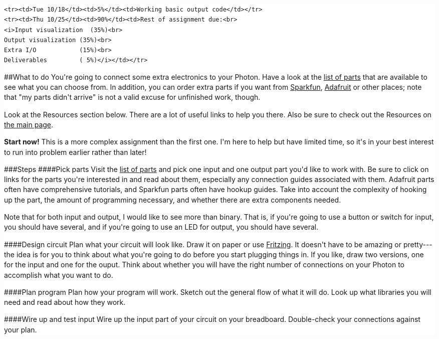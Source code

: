 	<tr><td>Tue 10/18</td><td>5%</td><td>Working basic output code</td></tr>
	<tr><td>Thu 10/25</td><td>90%</td><td>Rest of assignment due:<br>
	<i>Input visualization  (35%)<br>
	Output visualization (35%)<br>
	Extra I/O            (15%)<br>
	Deliverables         ( 5%)</i></td></tr>
</table>


##What to do
You're going to connect some extra electronics to your Photon. Have a
look at the [list of parts](parts.html) that are available to see what
you can choose from. In addition, you can order extra parts if you
want from [Sparkfun](http://sparkfun.com),
[Adafruit](http://adafruit.com) or other places; note that "my parts
didn't arrive" is not a valid excuse for unfinished work, though.

Look at the Resources section below. There are a lot of useful links
to help you there. Also be sure to check out the Resources on [the
main page](index.html).

**Start now!** This is a more complex assignment than the first one.
I'm here to help but have limited time, so it's in your best interest
to run into problem earlier rather than later!


###Steps
####Pick parts
Visit the [list of parts](parts.html) and pick one input and one
output part you'd like to work with. Be sure to click on links for the
parts you're interested in and read about them, especially any
connection guides associated with them. Adafruit parts often have
comprehensive tutorials, and Sparkfun parts often have hookup guides.
Take into account the complexity of hooking up the part, the amount of
programming necessary, and whether there are extra components needed.

Note that for both input and output, I would like to see more than
binary. That is, if you're going to use a button or switch for input,
you should have several, and if you're going to use an LED for output,
you should have several.

####Design circuit
Plan what your circuit will look like. Draw it on paper or use
[Fritzing](http://fritzing.org/home/). It doesn't have to be amazing
or pretty---the idea is for you to think about what you're going to do
before you start plugging things in. If you like, draw two versions,
one for the input and one for the ouput. Think about whether you
will have the right number of connections on your Photon to accomplish
what you want to do.

####Plan program
Plan how your program will work. Sketch out the general flow of what
it will do. Look up what libraries you will need and read about how
they work.

####Wire up and test input
Wire up the input part of your circuit on your breadboard.
Double-check your connections against your plan.
